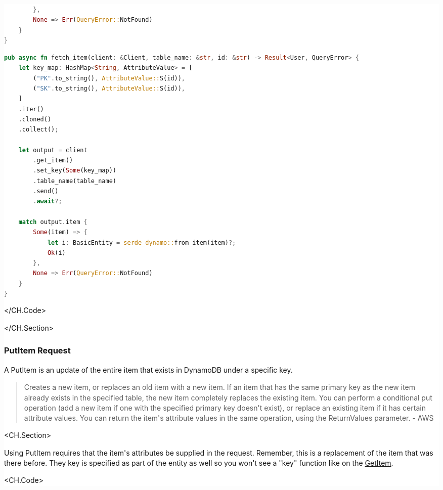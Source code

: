 ```rust get_item_partition_key.rs
        },
        None => Err(QueryError::NotFound)
    }
}
```
```rust get_item_partition_and_range_key.rs
pub async fn fetch_item(client: &Client, table_name: &str, id: &str) -> Result<User, QueryError> {    
    let key_map: HashMap<String, AttributeValue> = [
        ("PK".to_string(), AttributeValue::S(id)),
        ("SK".to_string(), AttributeValue::S(id)),
    ]
    .iter()
    .cloned()
    .collect();

    let output = client
        .get_item()
        .set_key(Some(key_map))
        .table_name(table_name)
        .send()
        .await?;

    match output.item {
        Some(item) => {
            let i: BasicEntity = serde_dynamo::from_item(item)?;
            Ok(i)
        },
        None => Err(QueryError::NotFound)
    }
}
```

</CH.Code>

</CH.Section>

### PutItem Request

A PutItem is an update of the entire item that exists in DynamoDB under a specific key. 

> Creates a new item, or replaces an old item with a new item. If an item that has the same primary key as the new item already exists in the specified table, the new item completely replaces the existing item. You can perform a conditional put operation (add a new item if one with the specified primary key doesn't exist), or replace an existing item if it has certain attribute values. You can return the item's attribute values in the same operation, using the ReturnValues parameter. - AWS

<CH.Section>

Using PutItem requires that the item's attributes be supplied in the request.  Remember, this is a replacement of the item that was there before.  They key is specified as part of the entity as well so you won't see a "key" function like on the [GetItem](#getitem-request).

<CH.Code>
